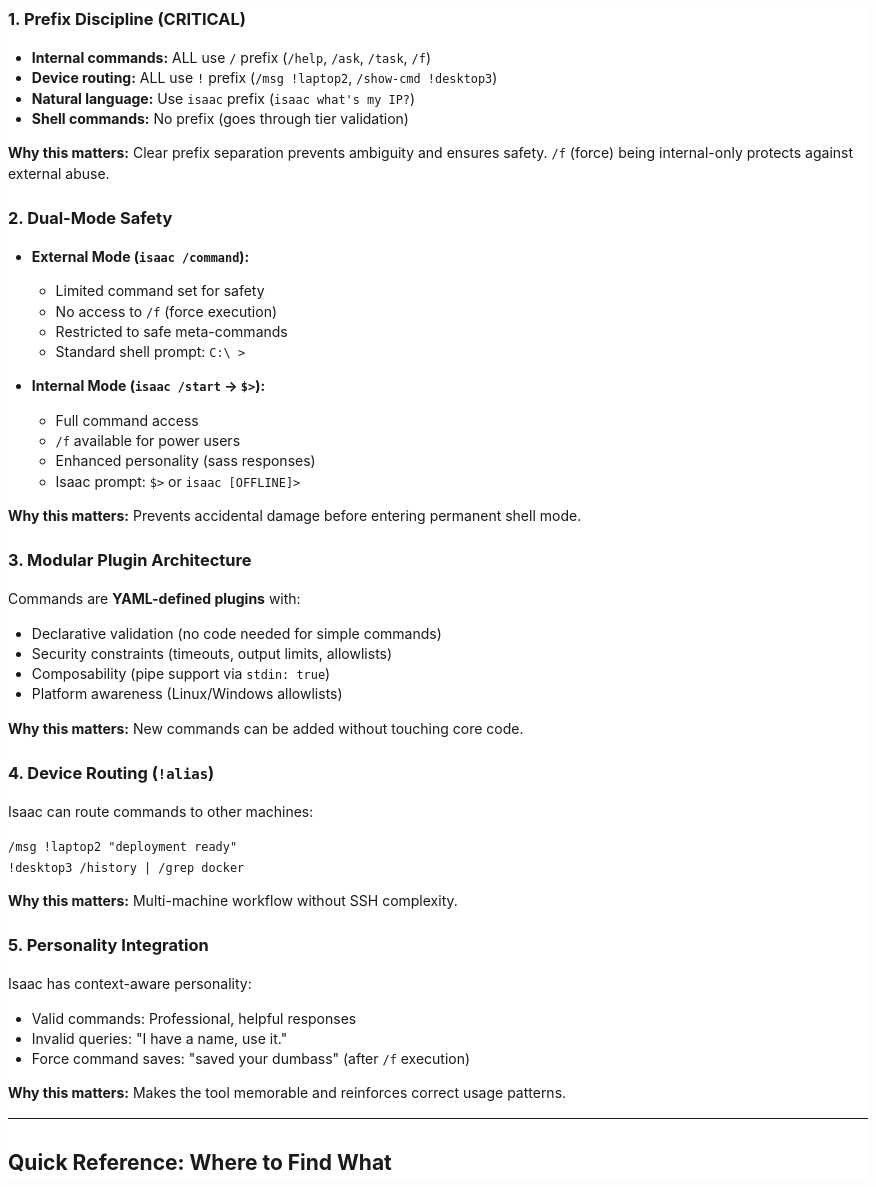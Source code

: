 ### 1. Prefix Discipline (CRITICAL)
- **Internal commands:** ALL use `/` prefix (`/help`, `/ask`, `/task`, `/f`)
- **Device routing:** ALL use `!` prefix (`/msg !laptop2`, `/show-cmd !desktop3`)
- **Natural language:** Use `isaac` prefix (`isaac what's my IP?`)
- **Shell commands:** No prefix (goes through tier validation)

**Why this matters:** Clear prefix separation prevents ambiguity and ensures safety. `/f` (force) being internal-only protects against external abuse.

### 2. Dual-Mode Safety
- **External Mode (`isaac /command`):**
  - Limited command set for safety
  - No access to `/f` (force execution)
  - Restricted to safe meta-commands
  - Standard shell prompt: `C:\ >`

- **Internal Mode (`isaac /start` → `$>`):**
  - Full command access
  - `/f` available for power users
  - Enhanced personality (sass responses)
  - Isaac prompt: `$>` or `isaac [OFFLINE]>`

**Why this matters:** Prevents accidental damage before entering permanent shell mode.

### 3. Modular Plugin Architecture
Commands are **YAML-defined plugins** with:
- Declarative validation (no code needed for simple commands)
- Security constraints (timeouts, output limits, allowlists)
- Composability (pipe support via `stdin: true`)
- Platform awareness (Linux/Windows allowlists)

**Why this matters:** New commands can be added without touching core code.

### 4. Device Routing (`!alias`)
Isaac can route commands to other machines:
```
/msg !laptop2 "deployment ready"
!desktop3 /history | /grep docker
```

**Why this matters:** Multi-machine workflow without SSH complexity.

### 5. Personality Integration
Isaac has context-aware personality:
- Valid commands: Professional, helpful responses
- Invalid queries: "I have a name, use it."
- Force command saves: "saved your dumbass" (after `/f` execution)

**Why this matters:** Makes the tool memorable and reinforces correct usage patterns.

---

## Quick Reference: Where to Find What
